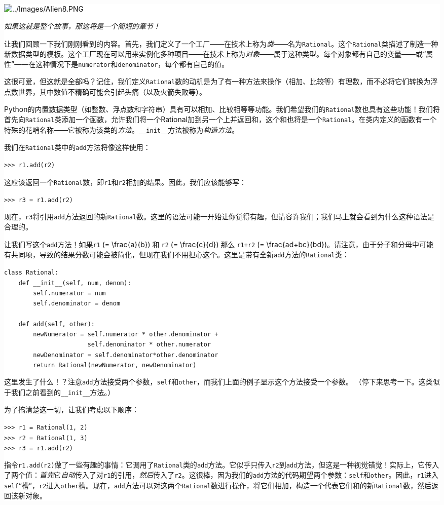![../Images/Alien8.PNG](../Images/Alien8.PNG)

*如果这就是整个故事，那这将是一个简短的章节！*

让我们回顾一下我们刚刚看到的内容。首先，我们定义了一个工厂——在技术上称为*类*——名为`Rational`。这个`Rational`类描述了制造一种新数据类型的模板。这个工厂现在可以用来实例化多种项目——在技术上称为*对象*——属于这种类型。每个对象都有自己的变量——或“属性”——在这种情况下是`numerator`和`denominator`，每个都有自己的值。

这很可爱，但这就是全部吗？记住，我们定义`Rational`数的动机是为了有一种方法来操作（相加、比较等）有理数，而不必将它们转换为浮点数世界，其中数值不精确可能会引起头痛（以及火箭失败等）。

Python的内置数据类型（如整数、浮点数和字符串）具有可以相加、比较相等等功能。我们希望我们的`Rational`数也具有这些功能！我们将首先向`Rational`类添加一个函数，允许我们将一个Rational加到另一个上并返回和，这个和也将是一个`Rational`。在类内定义的函数有一个特殊的花哨名称——它被称为该类的*方法*。`__init__`方法被称为*构造方法*。

我们在`Rational`类中的`add`方法将像这样使用：

```
>>> r1.add(r2)

```

这应该返回一个`Rational`数，即`r1`和`r2`相加的结果。因此，我们应该能够写：

```
>>> r3 = r1.add(r2)

```

现在，`r3`将引用`add`方法返回的新`Rational`数。这里的语法可能一开始让你觉得有趣，但请容许我们；我们马上就会看到为什么这种语法是合理的。

让我们写这个`add`方法！如果`r1` \(= \frac{a}{b}\) 和 `r2` \(= \frac{c}{d}\) 那么 `r1+r2` \(= \frac{ad+bc}{bd}\)。请注意，由于分子和分母中可能有共同项，导致的结果分数可能会被简化，但现在我们不用担心这个。这里是带有全新`add`方法的`Rational`类：

```
class Rational:
    def __init__(self, num, denom):
        self.numerator = num
        self.denominator = denom

    def add(self, other):
        newNumerator = self.numerator * other.denominator +
                       self.denominator * other.numerator
        newDenominator = self.denominator*other.denominator
        return Rational(newNumerator, newDenominator)

```

这里发生了什么！？注意`add`方法接受两个参数，`self`和`other`，而我们上面的例子显示这个方法接受一个参数。 （停下来思考一下。这类似于我们之前看到的`__init__`方法。）

为了搞清楚这一切，让我们考虑以下顺序：

```
>>> r1 = Rational(1, 2)
>>> r2 = Rational(1, 3)
>>> r3 = r1.add(r2)

```

指令`r1.add(r2)`做了一些有趣的事情：它调用了`Rational`类的`add`方法。它似乎只传入`r2`到`add`方法，但这是一种视觉错觉！实际上，它传入了两个值：*首先*它*自动*传入了对`r1`的引用，*然后*传入了`r2`。这很棒，因为我们的`add`方法的代码期望两个参数：`self`和`other`。因此，`r1`进入`self`“槽”，`r2`进入`other`槽。现在，`add`方法可以对这两个`Rational`数进行操作，将它们相加，构造一个代表它们和的新`Rational`数，然后返回该新对象。
